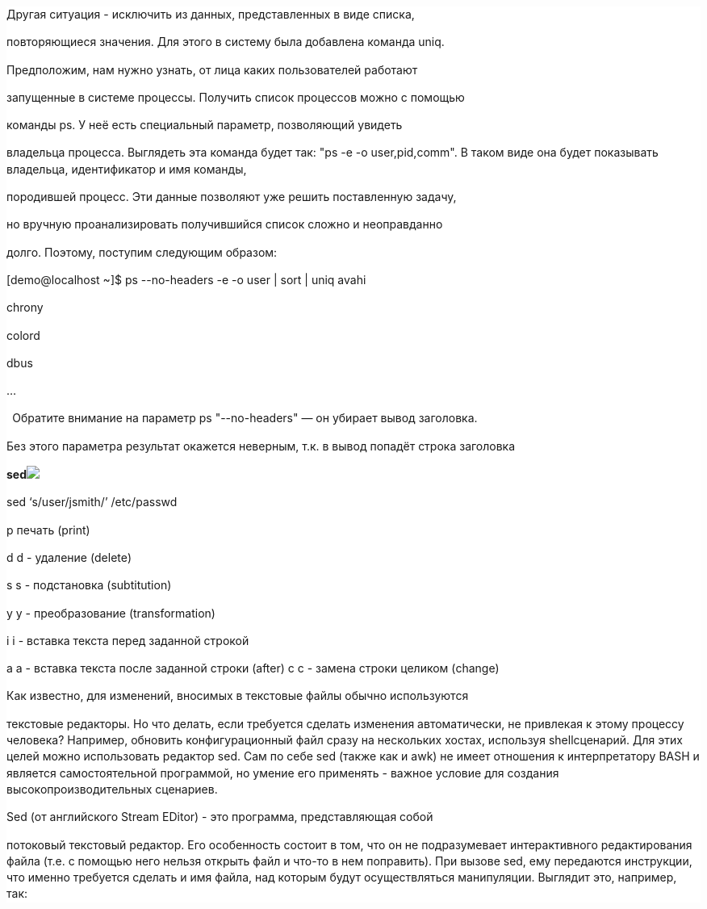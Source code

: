 Другая ситуация - исключить из данных, представленных в виде списка, 

повторяющиеся значения. Для этого в систему была добавлена команда uniq. 

Предположим, нам нужно узнать, от лица каких пользователей работают 

запущенные в системе процессы. Получить список процессов можно с помощью 

команды ps. У неё есть специальный параметр, позволяющий увидеть 

владельца процесса. Выглядеть эта команда будет так: "ps -e -o user,pid,comm". В таком виде она будет показывать владельца, идентификатор и имя команды, 

породившей процесс. Эти данные позволяют уже решить поставленную задачу, 

но вручную проанализировать получившийся список сложно и неоправданно 

долго. Поэтому, поступим следующим образом: 

[demo@localhost ~]$ ps  --no-headers  -e  -o  user  |  sort  |  uniq avahi 

chrony 

colord 

dbus 

… 

` `Обратите внимание на параметр ps "--no-headers" — он убирает вывод заголовка. 

Без этого параметра результат окажется неверным, т.к. в вывод попадёт строка заголовка 

**sed![](Aspose.Words.8cd306f6-5dc1-43ac-8261-350ca4a2f8d0.014.png)**

sed ‘s/user/jsmith/’ /etc/passwd

p печать (print) 

d d - удаление (delete) 

s s - подстановка (subtitution) 

y y - преобразование (transformation) 

i i - вставка текста перед заданной строкой 

a a - вставка текста после заданной строки (after) c c - замена строки целиком (change) 

Как известно, для изменений, вносимых в текстовые файлы обычно используются 

текстовые редакторы. Но что делать, если требуется сделать изменения автоматически, не привлекая к этому процессу человека? Например, обновить конфигурационный файл сразу на нескольких хостах, используя shellсценарий. Для этих целей можно использовать редактор sed. Сам по себе sed (также как и awk) не имеет отношения к интерпретатору BASH и является самостоятельной программой, но умение его применять - важное условие для создания высокопроизводительных сценариев. 

Sed (от английского Stream EDitor) - это программа, представляющая собой 

потоковый текстовый редактор. Его особенность состоит в том, что он не подразумевает интерактивного редактирования файла (т.е. с помощью него нельзя открыть файл и что-то в нем поправить). При вызове sed, ему передаются инструкции, что именно требуется сделать и имя файла, над которым будут осуществляться манипуляции. Выглядит это, например, так: 


[ref1]: Aspose.Words.8cd306f6-5dc1-43ac-8261-350ca4a2f8d0.001.png